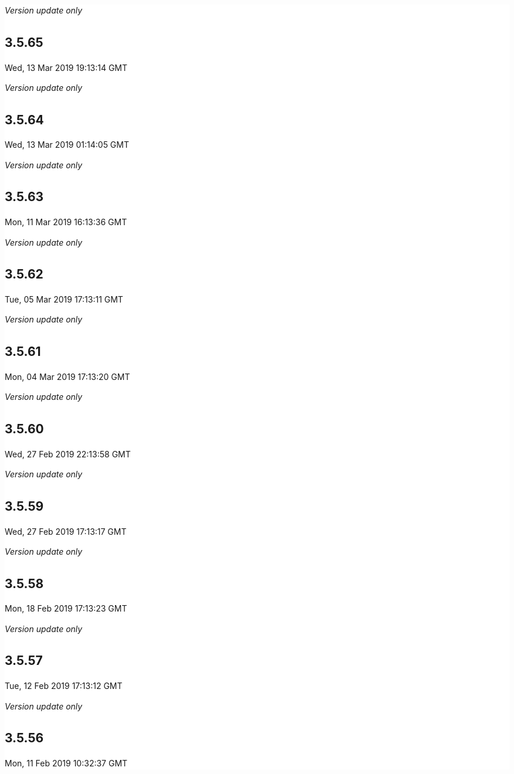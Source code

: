 _Version update only_

## 3.5.65
Wed, 13 Mar 2019 19:13:14 GMT

_Version update only_

## 3.5.64
Wed, 13 Mar 2019 01:14:05 GMT

_Version update only_

## 3.5.63
Mon, 11 Mar 2019 16:13:36 GMT

_Version update only_

## 3.5.62
Tue, 05 Mar 2019 17:13:11 GMT

_Version update only_

## 3.5.61
Mon, 04 Mar 2019 17:13:20 GMT

_Version update only_

## 3.5.60
Wed, 27 Feb 2019 22:13:58 GMT

_Version update only_

## 3.5.59
Wed, 27 Feb 2019 17:13:17 GMT

_Version update only_

## 3.5.58
Mon, 18 Feb 2019 17:13:23 GMT

_Version update only_

## 3.5.57
Tue, 12 Feb 2019 17:13:12 GMT

_Version update only_

## 3.5.56
Mon, 11 Feb 2019 10:32:37 GMT
